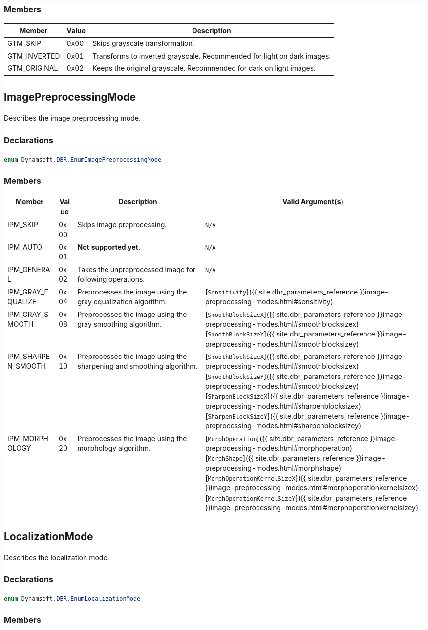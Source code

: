 


### Members

| Member | Value | Description |
| --------------------------  | ----- | ----------- |
| GTM_SKIP  | 0x00 | Skips grayscale transformation. |
| GTM_INVERTED  | 0x01 | Transforms to inverted grayscale. Recommended for light on dark images. |
| GTM_ORIGINAL | 0x02 | Keeps the original grayscale. Recommended for dark on light images. |

## ImagePreprocessingMode

Describes the image preprocessing mode.

### Declarations

```csharp
enum Dynamsoft.DBR.EnumImagePreprocessingMode
```




### Members

| Member | Value | Description | Valid Argument(s) |
| --------------------------  | ----- | ----------- | ----------------- |
| IPM_SKIP | 0x00 | Skips image preprocessing. | `N/A` |
| IPM_AUTO | 0x01 | **Not supported yet.** | `N/A` |
| IPM_GENERAL | 0x02 | Takes the unpreprocessed image for following operations. | `N/A` |
| IPM_GRAY_EQUALIZE | 0x04 | Preprocesses the image using the gray equalization algorithm. | [`Sensitivity`]({{ site.dbr_parameters_reference }}image-preprocessing-modes.html#sensitivity) |
| IPM_GRAY_SMOOTH | 0x08 | Preprocesses the image using the gray smoothing algorithm. | [`SmoothBlockSizeX`]({{ site.dbr_parameters_reference }}image-preprocessing-modes.html#smoothblocksizex)<br>[`SmoothBlockSizeY`]({{ site.dbr_parameters_reference }}image-preprocessing-modes.html#smoothblocksizey) |
| IPM_SHARPEN_SMOOTH | 0x10 | Preprocesses the image using the sharpening and smoothing algorithm. | [`SmoothBlockSizeX`]({{ site.dbr_parameters_reference }}image-preprocessing-modes.html#smoothblocksizex)<br>[`SmoothBlockSizeY`]({{ site.dbr_parameters_reference }}image-preprocessing-modes.html#smoothblocksizey)<br>[`SharpenBlockSizeX`]({{ site.dbr_parameters_reference }}image-preprocessing-modes.html#sharpenblocksizex)<br>[`SharpenBlockSizeY`]({{ site.dbr_parameters_reference }}image-preprocessing-modes.html#sharpenblocksizey) |
| IPM_MORPHOLOGY  | 0x20 | Preprocesses the image using the morphology algorithm. | [`MorphOperation`]({{ site.dbr_parameters_reference }}image-preprocessing-modes.html#morphoperation)<br>[`MorphShape`]({{ site.dbr_parameters_reference }}image-preprocessing-modes.html#morphshape)<br>[`MorphOperationKernelSizeX`]({{ site.dbr_parameters_reference }}image-preprocessing-modes.html#morphoperationkernelsizex)<br>[`MorphOperationKernelSizeY`]({{ site.dbr_parameters_reference }}image-preprocessing-modes.html#morphoperationkernelsizey) |

## LocalizationMode

Describes the localization mode.

### Declarations

```csharp
enum Dynamsoft.DBR.EnumLocalizationMode
```




### Members
